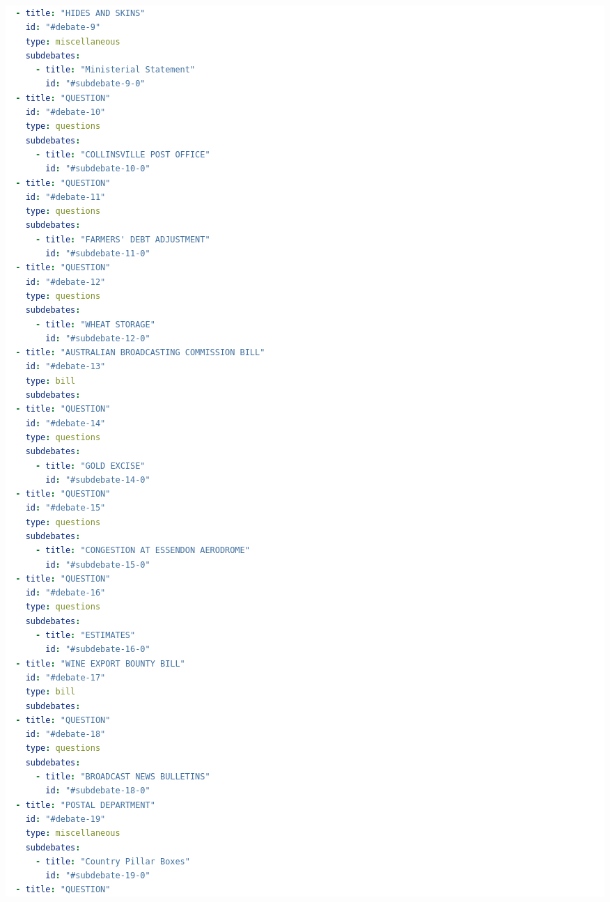 ```yaml
  - title: "HIDES AND SKINS"
    id: "#debate-9"
    type: miscellaneous
    subdebates:
      - title: "Ministerial Statement"
        id: "#subdebate-9-0"
  - title: "QUESTION"
    id: "#debate-10"
    type: questions
    subdebates:
      - title: "COLLINSVILLE POST OFFICE"
        id: "#subdebate-10-0"
  - title: "QUESTION"
    id: "#debate-11"
    type: questions
    subdebates:
      - title: "FARMERS' DEBT ADJUSTMENT"
        id: "#subdebate-11-0"
  - title: "QUESTION"
    id: "#debate-12"
    type: questions
    subdebates:
      - title: "WHEAT STORAGE"
        id: "#subdebate-12-0"
  - title: "AUSTRALIAN BROADCASTING COMMISSION BILL"
    id: "#debate-13"
    type: bill
    subdebates:
  - title: "QUESTION"
    id: "#debate-14"
    type: questions
    subdebates:
      - title: "GOLD EXCISE"
        id: "#subdebate-14-0"
  - title: "QUESTION"
    id: "#debate-15"
    type: questions
    subdebates:
      - title: "CONGESTION AT ESSENDON AERODROME"
        id: "#subdebate-15-0"
  - title: "QUESTION"
    id: "#debate-16"
    type: questions
    subdebates:
      - title: "ESTIMATES"
        id: "#subdebate-16-0"
  - title: "WINE EXPORT BOUNTY BILL"
    id: "#debate-17"
    type: bill
    subdebates:
  - title: "QUESTION"
    id: "#debate-18"
    type: questions
    subdebates:
      - title: "BROADCAST NEWS BULLETINS"
        id: "#subdebate-18-0"
  - title: "POSTAL DEPARTMENT"
    id: "#debate-19"
    type: miscellaneous
    subdebates:
      - title: "Country Pillar Boxes"
        id: "#subdebate-19-0"
  - title: "QUESTION"
```
